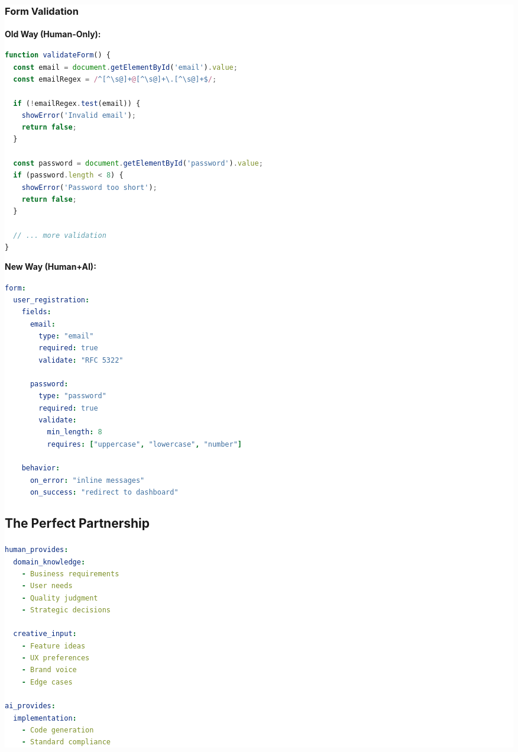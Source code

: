 ### Form Validation

**Old Way (Human-Only):**
```javascript
function validateForm() {
  const email = document.getElementById('email').value;
  const emailRegex = /^[^\s@]+@[^\s@]+\.[^\s@]+$/;

  if (!emailRegex.test(email)) {
    showError('Invalid email');
    return false;
  }

  const password = document.getElementById('password').value;
  if (password.length < 8) {
    showError('Password too short');
    return false;
  }

  // ... more validation
}
```

**New Way (Human+AI):**
```yaml
form:
  user_registration:
    fields:
      email:
        type: "email"
        required: true
        validate: "RFC 5322"

      password:
        type: "password"
        required: true
        validate:
          min_length: 8
          requires: ["uppercase", "lowercase", "number"]

    behavior:
      on_error: "inline messages"
      on_success: "redirect to dashboard"
```

## The Perfect Partnership

```yaml
human_provides:
  domain_knowledge:
    - Business requirements
    - User needs
    - Quality judgment
    - Strategic decisions

  creative_input:
    - Feature ideas
    - UX preferences
    - Brand voice
    - Edge cases

ai_provides:
  implementation:
    - Code generation
    - Standard compliance
```